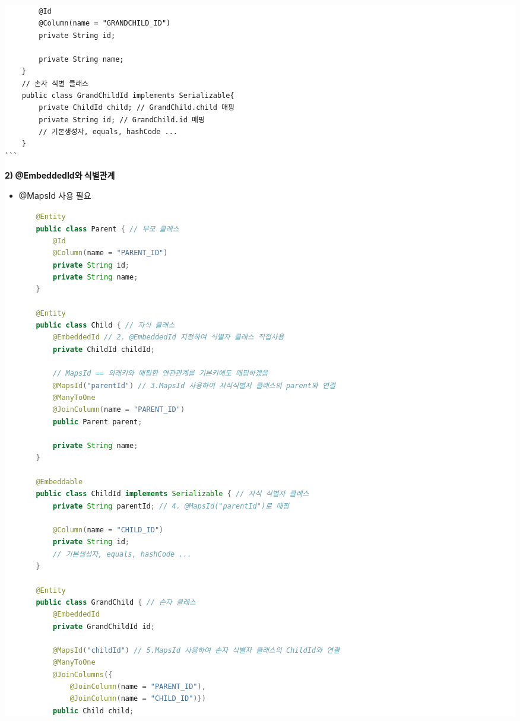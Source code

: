             @Id 
            @Column(name = "GRANDCHILD_ID")
            private String id;
            
            private String name;
        }
        // 손자 식별 클래스
        public class GrandChildId implements Serializable{
            private ChildId child; // GrandChild.child 매핑
            private String id; // GrandChild.id 매핑
            // 기본생성자, equals, hashCode ...
        }
    ```

  **2) @EmbeddedId와 식별관계**
 - @MapsId 사용 필요
    ```java
        @Entity
        public class Parent { // 부모 클래스
            @Id
            @Column(name = "PARENT_ID")
            private String id;
            private String name;
        }

        @Entity
        public class Child { // 자식 클래스           
            @EmbeddedId // 2. @EmbeddedId 지정하여 식별자 클래스 직접사용
            private ChildId childId;

            // MapsId == 외래키와 매핑한 연관관계를 기본키에도 매핑하겠음
            @MapsId("parentId") // 3.MapsId 사용하여 자식식별자 클래스의 parent와 연결
            @ManyToOne
            @JoinColumn(name = "PARENT_ID")
            public Parent parent;

            private String name;
        }
        
        @Embeddable
        public class ChildId implements Serializable { // 자식 식별자 클래스
            private String parentId; // 4. @MapsId("parentId")로 매핑
            
            @Column(name = "CHILD_ID")
            private String id;
            // 기본생성자, equals, hashCode ...
        }
        
        @Entity
        public class GrandChild { // 손자 클래스
            @EmbeddedId
            private GrandChildId id;

            @MapsId("childId") // 5.MapsId 사용하여 손자 식별자 클래스의 ChildId와 연결
            @ManyToOne
            @JoinColumns({
                @JoinColumn(name = "PARENT_ID"),
                @JoinColumn(name = "CHILD_ID")})
            public Child child;

